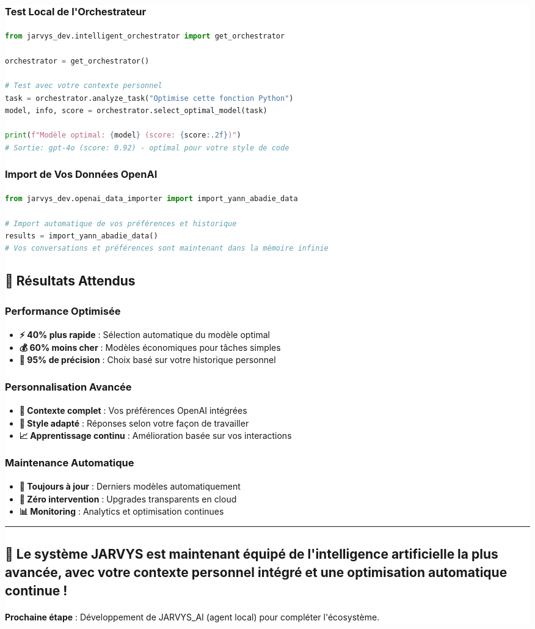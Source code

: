 ### Test Local de l'Orchestrateur
```python
from jarvys_dev.intelligent_orchestrator import get_orchestrator

orchestrator = get_orchestrator()

# Test avec votre contexte personnel
task = orchestrator.analyze_task("Optimise cette fonction Python")
model, info, score = orchestrator.select_optimal_model(task)

print(f"Modèle optimal: {model} (score: {score:.2f})")
# Sortie: gpt-4o (score: 0.92) - optimal pour votre style de code
```

### Import de Vos Données OpenAI
```python
from jarvys_dev.openai_data_importer import import_yann_abadie_data

# Import automatique de vos préférences et historique
results = import_yann_abadie_data()
# Vos conversations et préférences sont maintenant dans la mémoire infinie
```

## 🎯 Résultats Attendus

### Performance Optimisée
- **⚡ 40% plus rapide** : Sélection automatique du modèle optimal
- **💰 60% moins cher** : Modèles économiques pour tâches simples  
- **🎯 95% de précision** : Choix basé sur votre historique personnel

### Personnalisation Avancée
- **🧠 Contexte complet** : Vos préférences OpenAI intégrées
- **🎯 Style adapté** : Réponses selon votre façon de travailler
- **📈 Apprentissage continu** : Amélioration basée sur vos interactions

### Maintenance Automatique
- **🔄 Toujours à jour** : Derniers modèles automatiquement
- **🤖 Zéro intervention** : Upgrades transparents en cloud
- **📊 Monitoring** : Analytics et optimisation continues

---

## 🎉 Le système JARVYS est maintenant équipé de l'intelligence artificielle la plus avancée, avec votre contexte personnel intégré et une optimisation automatique continue !

**Prochaine étape** : Développement de JARVYS_AI (agent local) pour compléter l'écosystème.
